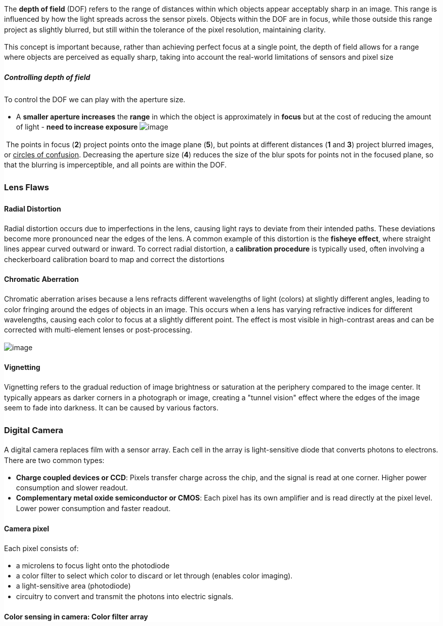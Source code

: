 The **depth of field**  (DOF) refers to the range of distances within which objects appear acceptably sharp in an image. This range is influenced by how the light spreads across the sensor pixels. Objects within the DOF are in focus, while those outside this range project as slightly blurred, but still within the tolerance of the pixel resolution, maintaining clarity.

This concept is important because, rather than achieving perfect focus at a single point, the depth of field allows for a range where objects are perceived as equally sharp, taking into account the real-world limitations of sensors and pixel size

##### Controlling depth of field
To control the DOF we can play with the aperture size. 
- A **smaller aperture increases** the **range** in which the object is approximately in **focus** but at the cost of reducing the amount of light - **need to increase exposure**
![image](https://github.com/user-attachments/assets/9415d0f3-49e1-4823-aae2-7d5461cb66c3)


 The points in focus (**2**) project points onto the image plane (**5**), but points at different distances (**1** and **3**) project blurred images, or [circles of confusion](https://en.wikipedia.org/wiki/Circle_of_confusion "Circle of confusion"). Decreasing the aperture size (**4**) reduces the size of the blur spots for points not in the focused plane, so that the blurring is imperceptible, and all points are within the DOF.

### Lens Flaws
#### Radial Distortion
Radial distortion occurs due to imperfections in the lens, causing light rays to deviate from their intended paths. These deviations become more pronounced near the edges of the lens. A common example of this distortion is the **fisheye effect**, where straight lines appear curved outward or inward. To correct radial distortion, a **calibration procedure** is typically used, often involving a checkerboard calibration board to map and correct the distortions

#### Chromatic Aberration
Chromatic aberration arises because a lens refracts different wavelengths of light (colors) at slightly different angles, leading to color fringing around the edges of objects in an image. This occurs when a lens has varying refractive indices for different wavelengths, causing each color to focus at a slightly different point. The effect is most visible in high-contrast areas and can be corrected with multi-element lenses or post-processing.

![image](https://github.com/user-attachments/assets/c3bfd188-9529-4e3d-986d-1b141237a596)


#### Vignetting
Vignetting refers to the gradual reduction of image brightness or saturation at the periphery compared to the image center. It typically appears as darker corners in a photograph or image, creating a "tunnel vision" effect where the edges of the image seem to fade into darkness. It can be caused by various factors. 

### Digital Camera 
A digital camera replaces film with a sensor array. Each cell in the array is light-sensitive diode that converts photons to electrons. There are two common types: 
- **Charge coupled devices or CCD**: Pixels transfer charge across the chip, and the signal is read at one corner. Higher power consumption and slower readout.
- **Complementary metal oxide semiconductor or CMOS**: Each pixel has its own amplifier and is read directly at the pixel level. Lower power consumption and faster readout. 
#### Camera pixel 
Each pixel consists of: 
- a microlens to focus light onto the photodiode
- a color filter to select which color to discard or let through (enables color imaging). 
- a light-sensitive area (photodiode)
- circuitry to convert and transmit the photons into electric signals. 
#### Color sensing in camera: Color filter array